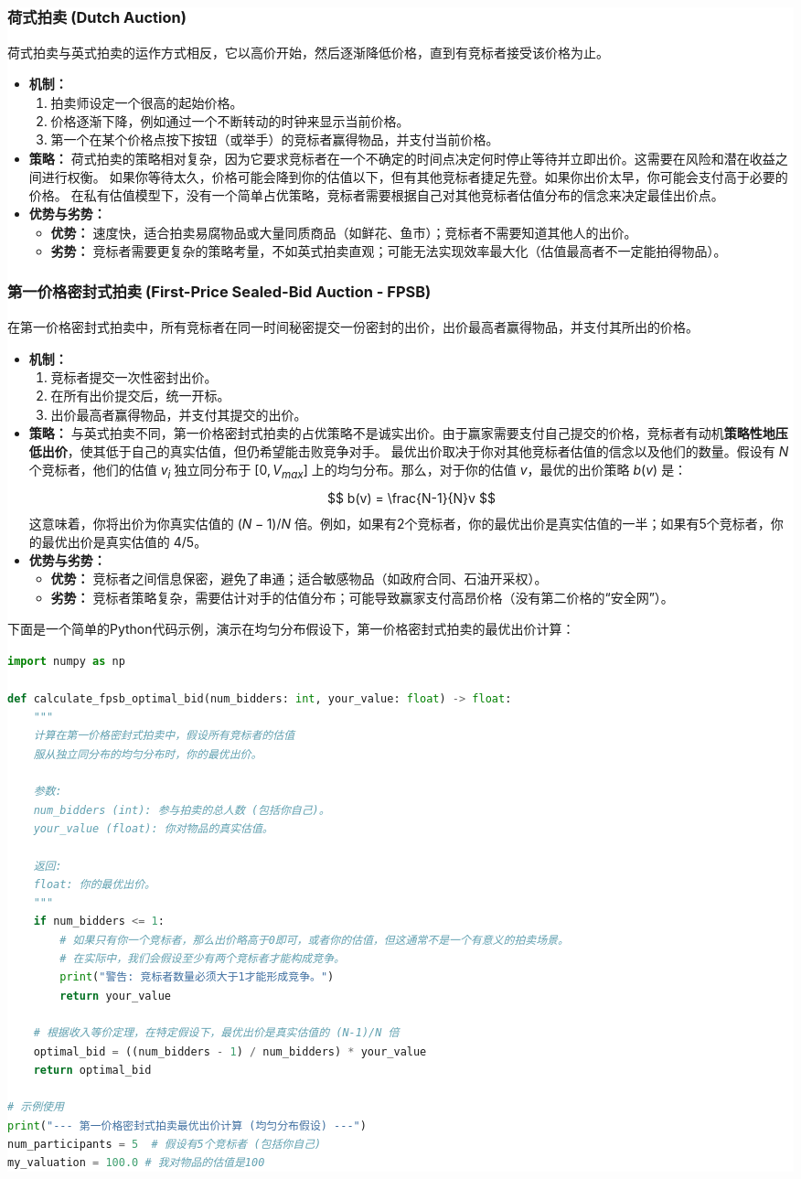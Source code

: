 ### 荷式拍卖 (Dutch Auction)

荷式拍卖与英式拍卖的运作方式相反，它以高价开始，然后逐渐降低价格，直到有竞标者接受该价格为止。

*   **机制：**
    1.  拍卖师设定一个很高的起始价格。
    2.  价格逐渐下降，例如通过一个不断转动的时钟来显示当前价格。
    3.  第一个在某个价格点按下按钮（或举手）的竞标者赢得物品，并支付当前价格。
*   **策略：**
    荷式拍卖的策略相对复杂，因为它要求竞标者在一个不确定的时间点决定何时停止等待并立即出价。这需要在风险和潜在收益之间进行权衡。
    如果你等待太久，价格可能会降到你的估值以下，但有其他竞标者捷足先登。如果你出价太早，你可能会支付高于必要的价格。
    在私有估值模型下，没有一个简单占优策略，竞标者需要根据自己对其他竞标者估值分布的信念来决定最佳出价点。
*   **优势与劣势：**
    *   **优势：** 速度快，适合拍卖易腐物品或大量同质商品（如鲜花、鱼市）；竞标者不需要知道其他人的出价。
    *   **劣势：** 竞标者需要更复杂的策略考量，不如英式拍卖直观；可能无法实现效率最大化（估值最高者不一定能拍得物品）。

### 第一价格密封式拍卖 (First-Price Sealed-Bid Auction - FPSB)

在第一价格密封式拍卖中，所有竞标者在同一时间秘密提交一份密封的出价，出价最高者赢得物品，并支付其所出的价格。

*   **机制：**
    1.  竞标者提交一次性密封出价。
    2.  在所有出价提交后，统一开标。
    3.  出价最高者赢得物品，并支付其提交的出价。
*   **策略：**
    与英式拍卖不同，第一价格密封式拍卖的占优策略不是诚实出价。由于赢家需要支付自己提交的价格，竞标者有动机**策略性地压低出价**，使其低于自己的真实估值，但仍希望能击败竞争对手。
    最优出价取决于你对其他竞标者估值的信念以及他们的数量。假设有 $N$ 个竞标者，他们的估值 $v_i$ 独立同分布于 $[0, V_{max}]$ 上的均匀分布。那么，对于你的估值 $v$，最优的出价策略 $b(v)$ 是：
    $$ b(v) = \frac{N-1}{N}v $$
    这意味着，你将出价为你真实估值的 $(N-1)/N$ 倍。例如，如果有2个竞标者，你的最优出价是真实估值的一半；如果有5个竞标者，你的最优出价是真实估值的 $4/5$。
*   **优势与劣势：**
    *   **优势：** 竞标者之间信息保密，避免了串通；适合敏感物品（如政府合同、石油开采权）。
    *   **劣势：** 竞标者策略复杂，需要估计对手的估值分布；可能导致赢家支付高昂价格（没有第二价格的“安全网”）。

下面是一个简单的Python代码示例，演示在均匀分布假设下，第一价格密封式拍卖的最优出价计算：

```python
import numpy as np

def calculate_fpsb_optimal_bid(num_bidders: int, your_value: float) -> float:
    """
    计算在第一价格密封式拍卖中，假设所有竞标者的估值
    服从独立同分布的均匀分布时，你的最优出价。

    参数:
    num_bidders (int): 参与拍卖的总人数 (包括你自己)。
    your_value (float): 你对物品的真实估值。

    返回:
    float: 你的最优出价。
    """
    if num_bidders <= 1:
        # 如果只有你一个竞标者，那么出价略高于0即可，或者你的估值，但这通常不是一个有意义的拍卖场景。
        # 在实际中，我们会假设至少有两个竞标者才能构成竞争。
        print("警告: 竞标者数量必须大于1才能形成竞争。")
        return your_value

    # 根据收入等价定理，在特定假设下，最优出价是真实估值的 (N-1)/N 倍
    optimal_bid = ((num_bidders - 1) / num_bidders) * your_value
    return optimal_bid

# 示例使用
print("--- 第一价格密封式拍卖最优出价计算 (均匀分布假设) ---")
num_participants = 5  # 假设有5个竞标者 (包括你自己)
my_valuation = 100.0 # 我对物品的估值是100
```